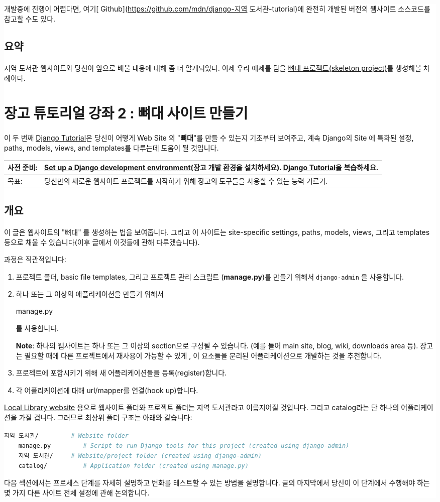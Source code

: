 개발중에 진행이 어렵다면, 여기[ Github](https://github.com/mdn/django-지역 도서관-tutorial)에 완전히 개발된 버전의 웹사이트 소스코드를 참고할 수도 있다.

## 요약

지역 도서관 웹사이트와 당신이 앞으로 배울 내용에 대해 좀 더 알게되었다. 이제 우리 예제를 담을 [뼈대 프로젝트(skeleton project)](https://developer.mozilla.org/ko/docs/Learn/Server-side/Django/skeleton_website)를 생성해볼 차례이다.  





# 장고 튜토리얼 강좌 2 : 뼈대 사이트 만들기

이 두 번째 [Django Tutorial](https://developer.mozilla.org/en-US/docs/Learn/Server-side/Django/Tutorial_local_library_website)은 당신이 어떻게 Web Site 의 "**뼈대**"를 만들 수 있는지 기초부터 보여주고, 계속 Django의 Site 에 특화된 설정, paths, models, views, and templates를 다루는데 도움이 될 것입니다.

| 사전 준비: | [Set up a Django development environment](https://developer.mozilla.org/en-US/docs/Learn/Server-side/Django/development_environment)(장고 개발 환경을 설치하세요). [Django Tutorial](https://developer.mozilla.org/en-US/docs/Learn/Server-side/Django/Tutorial_local_library_website)을 복습하세요. |
| :--------- | ------------------------------------------------------------ |
| 목표:      | 당신만의 새로운 웹사이트 프로젝트를 시작하기 위해 장고의 도구들을 사용할 수 있는 능력 기르기. |

## 개요

이 글은 웹사이트의 "뼈대" 를 생성하는 법을 보여줍니다. 그리고 이 사이트는 site-specific settings, paths, models, views, 그리고 templates 등으로 채울 수 있습니다(이후 글에서 이것들에 관해 다루겠습니다).

과정은 직관적입니다:

1. 프로젝트 폴더, basic file templates, 그리고 프로젝트 관리 스크립트 (**manage.py**)를 만들기 위해서 `django-admin` 을 사용합니다.

2. 하나 또는 그 이상의 애플리케이션을 만들기 위해서 

   manage.py

    를 사용합니다.

   **Note**: 하나의 웹사이트는 하나 또는 그 이상의 section으로 구성될 수 있습니다. (예를 들어 main site, blog, wiki, downloads area 등). 장고는 필요할 때에 다른 프로젝트에서 재사용이 가능할 수 있게 , 이 요소들을 분리된 어플리케이션으로 개발하는 것을 추천합니다.

3. 프로젝트에 포함시키기 위해 새 어플리케이션들을 등록(register)합니다.

4. 각 어플리케이션에 대해 url/mapper를 연결(hook up)합니다.

[Local Library website](https://developer.mozilla.org/en-US/docs/Learn/Server-side/Django/Tutorial_local_library_website) 용으로 웹사이트 폴더와 프로젝트 폴더는 지역 도서관라고 이름지어질 것입니다. 그리고 catalog라는 단 하나의 어플리케이션을 가질 겁니다. 그러므로 최상위 폴더 구조는 아래와 같습니다:

```bash
지역 도서관/         # Website folder
    manage.py         # Script to run Django tools for this project (created using django-admin)
    지역 도서관/     # Website/project folder (created using django-admin)
    catalog/          # Application folder (created using manage.py)
```

 다음 섹션에서는 프로세스 단계를 자세히 설명하고 변화를 테스트할 수 있는 방법을 설명합니다. 글의 마지막에서 당신이 이 단계에서 수행해야 하는 몇 가지 다른 사이트 전체 설정에 관해 논의합니다.

